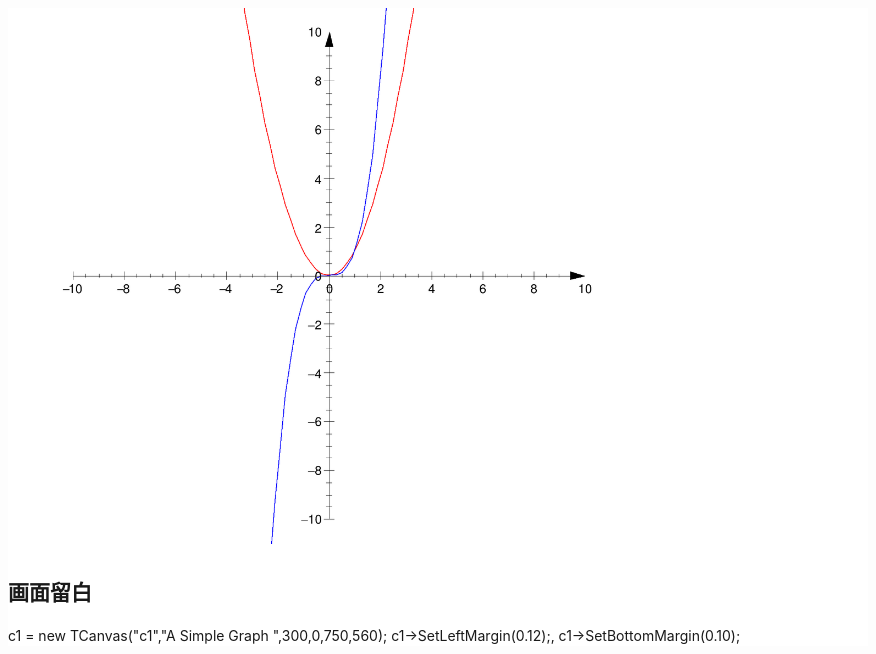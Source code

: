 <figure><img src="../.gitbook/assets/pict1_TGaxis_003.png" alt="" width="563"><figcaption></figcaption></figure>



## 画面留白

c1 = new TCanvas("c1","A Simple Graph ",300,0,750,560); c1->SetLeftMargin(0.12);, c1->SetBottomMargin(0.10);



